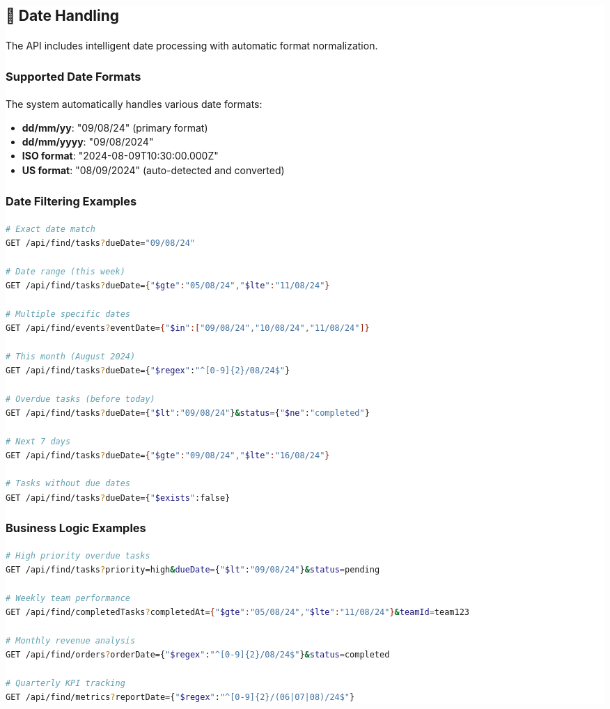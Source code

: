 ## 📅 Date Handling

The API includes intelligent date processing with automatic format normalization.

### Supported Date Formats

The system automatically handles various date formats:
- **dd/mm/yy**: "09/08/24" (primary format)
- **dd/mm/yyyy**: "09/08/2024" 
- **ISO format**: "2024-08-09T10:30:00.000Z"
- **US format**: "08/09/2024" (auto-detected and converted)

### Date Filtering Examples

```bash
# Exact date match
GET /api/find/tasks?dueDate="09/08/24"

# Date range (this week)
GET /api/find/tasks?dueDate={"$gte":"05/08/24","$lte":"11/08/24"}

# Multiple specific dates
GET /api/find/events?eventDate={"$in":["09/08/24","10/08/24","11/08/24"]}

# This month (August 2024)
GET /api/find/tasks?dueDate={"$regex":"^[0-9]{2}/08/24$"}

# Overdue tasks (before today)
GET /api/find/tasks?dueDate={"$lt":"09/08/24"}&status={"$ne":"completed"}

# Next 7 days
GET /api/find/tasks?dueDate={"$gte":"09/08/24","$lte":"16/08/24"}

# Tasks without due dates
GET /api/find/tasks?dueDate={"$exists":false}
```

### Business Logic Examples

```bash
# High priority overdue tasks
GET /api/find/tasks?priority=high&dueDate={"$lt":"09/08/24"}&status=pending

# Weekly team performance
GET /api/find/completedTasks?completedAt={"$gte":"05/08/24","$lte":"11/08/24"}&teamId=team123

# Monthly revenue analysis
GET /api/find/orders?orderDate={"$regex":"^[0-9]{2}/08/24$"}&status=completed

# Quarterly KPI tracking
GET /api/find/metrics?reportDate={"$regex":"^[0-9]{2}/(06|07|08)/24$"}
```
